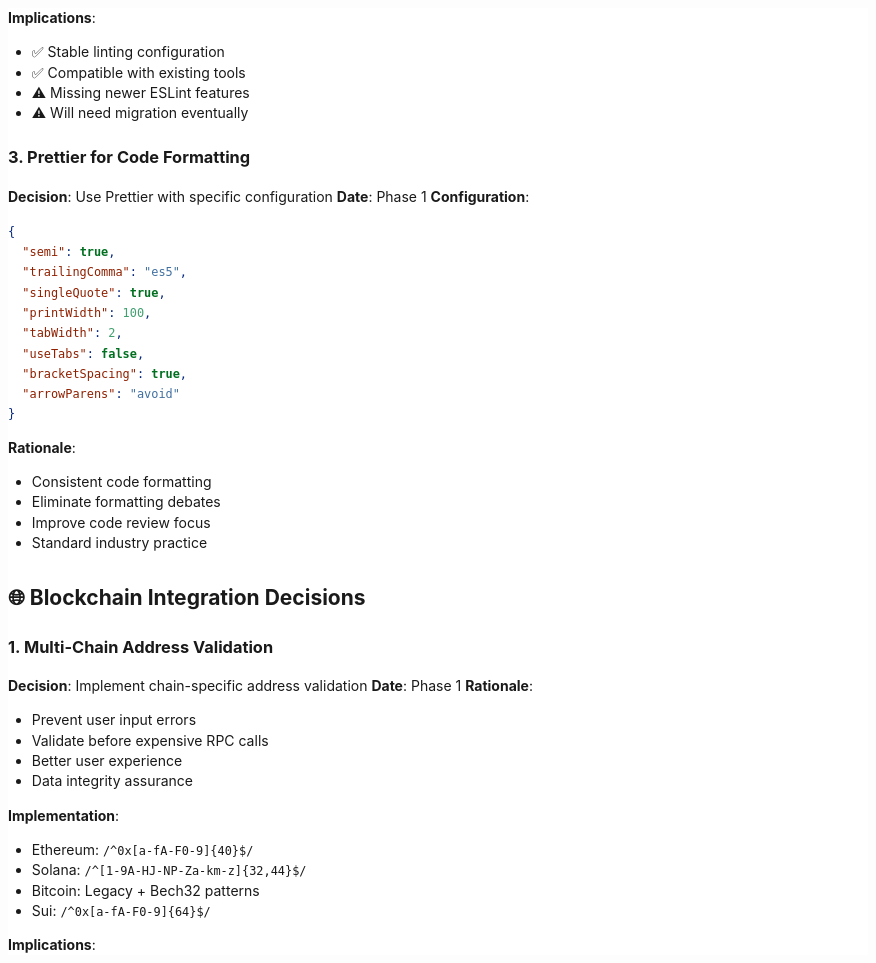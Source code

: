 **Implications**:

- ✅ Stable linting configuration
- ✅ Compatible with existing tools
- ⚠️ Missing newer ESLint features
- ⚠️ Will need migration eventually

### 3. Prettier for Code Formatting

**Decision**: Use Prettier with specific configuration
**Date**: Phase 1
**Configuration**:

```json
{
  "semi": true,
  "trailingComma": "es5",
  "singleQuote": true,
  "printWidth": 100,
  "tabWidth": 2,
  "useTabs": false,
  "bracketSpacing": true,
  "arrowParens": "avoid"
}
```

**Rationale**:

- Consistent code formatting
- Eliminate formatting debates
- Improve code review focus
- Standard industry practice

## 🌐 Blockchain Integration Decisions

### 1. Multi-Chain Address Validation

**Decision**: Implement chain-specific address validation
**Date**: Phase 1
**Rationale**:

- Prevent user input errors
- Validate before expensive RPC calls
- Better user experience
- Data integrity assurance

**Implementation**:

- Ethereum: `/^0x[a-fA-F0-9]{40}$/`
- Solana: `/^[1-9A-HJ-NP-Za-km-z]{32,44}$/`
- Bitcoin: Legacy + Bech32 patterns
- Sui: `/^0x[a-fA-F0-9]{64}$/`

**Implications**:
